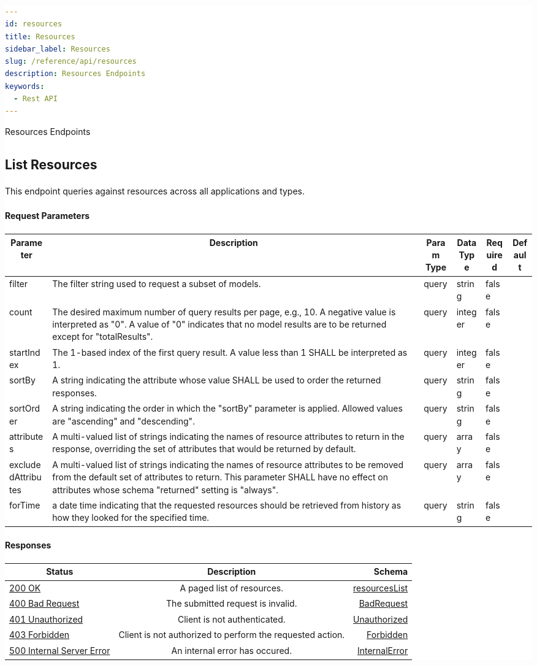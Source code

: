 ```yaml
---
id: resources
title: Resources
sidebar_label: Resources
slug: /reference/api/resources
description: Resources Endpoints
keywords:
  - Rest API
---
```


Resources Endpoints



## List Resources

This endpoint queries against resources across all applications and types.

<Endpoint method="get" path="/api/v1/resources/"/>

#### Request Parameters

| Parameter     |      Description      |  Param Type | Data Type | Required | Default
| ------------- | -----------         | ----       | ----     | ----    | ------ |
| filter | The filter string used to request a subset of models. | query | string | false |  |
| count | The desired maximum number of query results per page, e.g., 10. A negative value is interpreted as "0". A value of "0" indicates that no model results are to be returned except for "totalResults". | query | integer | false |  |
| startIndex | The 1-based index of the first query result. A value less than 1 SHALL be interpreted as 1. | query | integer | false |  |
| sortBy | A string indicating the attribute whose value SHALL be used to order the returned responses. | query | string | false |  |
| sortOrder | A string indicating the order in which the "sortBy" parameter is applied.  Allowed values are "ascending" and "descending". | query | string | false |  |
| attributes | A multi-valued list of strings indicating the names of resource attributes to return in the response, overriding the set of attributes that would be returned by default. | query | array | false |  |
| excludedAttributes | A multi-valued list of strings indicating the names of resource attributes to be removed from the default set of attributes to return.  This parameter SHALL have no effect on attributes whose schema "returned" setting is "always". | query | array | false |  |
| forTime | a date time indicating that the requested resources should be retrieved from history as how they looked for the specified time. | query | string | false |  |




#### Responses

| Status     |     Description       |  Schema
| ---------- | :--------------:      | -------:|
[200 OK](https://tools.ietf.org/html/rfc7231#section-6.3.1) | A paged list of resources. | [resourcesList](/docs/reference/api/api-schemas#resourceslist)
[400 Bad Request](https://tools.ietf.org/html/rfc7231#section-6.5.1) | The submitted request is invalid. | [BadRequest](/docs/reference/api/api-schemas#badrequest)
[401 Unauthorized](https://tools.ietf.org/html/rfc7235#section-3.1) | Client is not authenticated. | [Unauthorized](/docs/reference/api/api-schemas#unauthorized)
[403 Forbidden](https://tools.ietf.org/html/rfc7231#section-6.5.3) | Client is not authorized to perform the requested action. | [Forbidden](/docs/reference/api/api-schemas#forbidden)
[500 Internal Server Error](https://tools.ietf.org/html/rfc7231#section-6.6.1) | An internal error has occured. | [InternalError](/docs/reference/api/api-schemas#internalerror)
